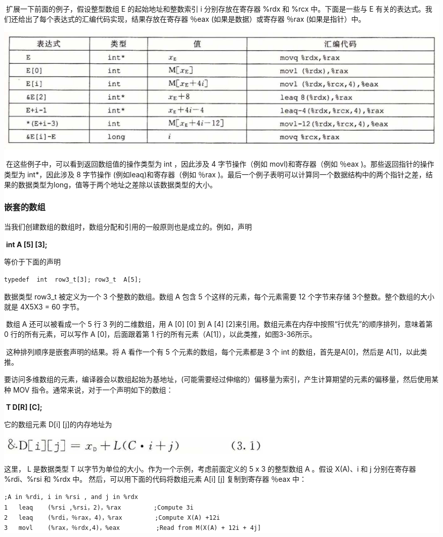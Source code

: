 ​		扩展一下前面的例子，假设整型数组 E 的起始地址和整数索引 i 分别存放在寄存器 %rdx 和 %rcx 中。下面是一些与 E 有关的表达式。我们还给出了每个表达式的汇编代码实现，结果存放在寄存器 ％eax (如果是数据）或寄存器 ％rax (如果是指针）中。

![08公式2](.\markdownimage\08公式2.png)

​		在这些例子中，可以看到返回数组值的操作类型为 int ，因此涉及 4 字节操作（例如 movl)和寄存器（例如 ％eax )。那些返回指针的操作类型为 int*，因此涉及 8 字节操作 (例如leaq)和寄存器（例如 ％rax )。最后一个例子表明可以计算同一个数据结构中的两个指针之差，结果的数据类型为long，值等于两个地址之差除以该数据类型的大小。



### 嵌套的数组

​		当我们创建数组的数组时，数组分配和引用的一般原则也是成立的。例如，声明

​		 **int A [5] [3];**

等价于下面的声明

`typedef  int  row3_t[3];
row3_t  A[5];	`

数据类型 row3_t 被定义为一个 3 个整数的数组。数组 A 包含 5 个这样的元素，每个元素需要 12 个字节来存储 3个整数。整个数组的大小就是 4X5X3 = 60 字节。

​		数组 A 还可以被看成一个 5 行 3 列的二维数组，用 A [0] [0] 到 A [4] [2]来引用。数组元素在内存中按照“行优先”的顺序排列，意味着第 0 行的所有元素，可以写作 A [0]，后面跟着第 1 行的所有元素（A[1]），以此类推，如图3-36所示。

​		这种排列顺序是嵌套声明的结果。将 A 看作一个有 5 个元素的数组，每个元素都是 3 个 int 的数组，首先是A[0]，然后是 A[1]，以此类推。

​		要访问多维数组的元素，编译器会以数组起始为基地址，(可能需要经过伸缩的）偏移量为索引，产生计算期望的元素的偏移量，然后使用某种 MOV 指令。通常来说，对于一个声明如下的数组：

​		**T D[R] [C];**

它的数组元素 D[i] [j]的内存地址为

![08公式3](.\markdownimage\08公式3.png)

这里， L 是数据类型 T 以字节为单位的大小。作为一个示例，考虑前面定义的 5 x 3 的整型数组 A 。假设 X(A)、i 和 j 分别在寄存器 %rdi、%rsi 和 %rdx 中。 然后，可以用下面的代码将数组元素 A[i] [j] 复制到寄存器 ％eax 中：

```assembly
;A in %rdi, i in %rsi , and j in %rdx
1	leaq	(%rsi ,%rsi，2)，%rax			;Compute 3i
2	leaq	(%rdi，％rax，4)，%rax		   ;Compute X(A) +12i
3	movl	(%rax，％rdx,4)，%eax		    ;Read from M(X(A) + 12i + 4j]
```
